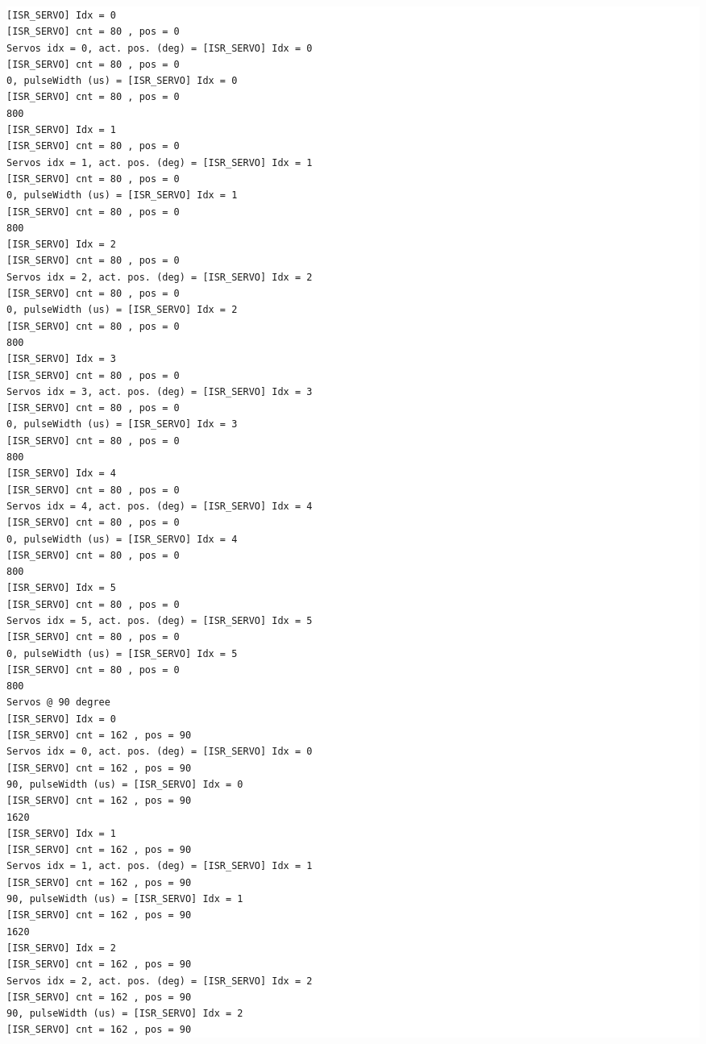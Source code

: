 ```
[ISR_SERVO] Idx = 0
[ISR_SERVO] cnt = 80 , pos = 0
Servos idx = 0, act. pos. (deg) = [ISR_SERVO] Idx = 0
[ISR_SERVO] cnt = 80 , pos = 0
0, pulseWidth (us) = [ISR_SERVO] Idx = 0
[ISR_SERVO] cnt = 80 , pos = 0
800
[ISR_SERVO] Idx = 1
[ISR_SERVO] cnt = 80 , pos = 0
Servos idx = 1, act. pos. (deg) = [ISR_SERVO] Idx = 1
[ISR_SERVO] cnt = 80 , pos = 0
0, pulseWidth (us) = [ISR_SERVO] Idx = 1
[ISR_SERVO] cnt = 80 , pos = 0
800
[ISR_SERVO] Idx = 2
[ISR_SERVO] cnt = 80 , pos = 0
Servos idx = 2, act. pos. (deg) = [ISR_SERVO] Idx = 2
[ISR_SERVO] cnt = 80 , pos = 0
0, pulseWidth (us) = [ISR_SERVO] Idx = 2
[ISR_SERVO] cnt = 80 , pos = 0
800
[ISR_SERVO] Idx = 3
[ISR_SERVO] cnt = 80 , pos = 0
Servos idx = 3, act. pos. (deg) = [ISR_SERVO] Idx = 3
[ISR_SERVO] cnt = 80 , pos = 0
0, pulseWidth (us) = [ISR_SERVO] Idx = 3
[ISR_SERVO] cnt = 80 , pos = 0
800
[ISR_SERVO] Idx = 4
[ISR_SERVO] cnt = 80 , pos = 0
Servos idx = 4, act. pos. (deg) = [ISR_SERVO] Idx = 4
[ISR_SERVO] cnt = 80 , pos = 0
0, pulseWidth (us) = [ISR_SERVO] Idx = 4
[ISR_SERVO] cnt = 80 , pos = 0
800
[ISR_SERVO] Idx = 5
[ISR_SERVO] cnt = 80 , pos = 0
Servos idx = 5, act. pos. (deg) = [ISR_SERVO] Idx = 5
[ISR_SERVO] cnt = 80 , pos = 0
0, pulseWidth (us) = [ISR_SERVO] Idx = 5
[ISR_SERVO] cnt = 80 , pos = 0
800
Servos @ 90 degree
[ISR_SERVO] Idx = 0
[ISR_SERVO] cnt = 162 , pos = 90
Servos idx = 0, act. pos. (deg) = [ISR_SERVO] Idx = 0
[ISR_SERVO] cnt = 162 , pos = 90
90, pulseWidth (us) = [ISR_SERVO] Idx = 0
[ISR_SERVO] cnt = 162 , pos = 90
1620
[ISR_SERVO] Idx = 1
[ISR_SERVO] cnt = 162 , pos = 90
Servos idx = 1, act. pos. (deg) = [ISR_SERVO] Idx = 1
[ISR_SERVO] cnt = 162 , pos = 90
90, pulseWidth (us) = [ISR_SERVO] Idx = 1
[ISR_SERVO] cnt = 162 , pos = 90
1620
[ISR_SERVO] Idx = 2
[ISR_SERVO] cnt = 162 , pos = 90
Servos idx = 2, act. pos. (deg) = [ISR_SERVO] Idx = 2
[ISR_SERVO] cnt = 162 , pos = 90
90, pulseWidth (us) = [ISR_SERVO] Idx = 2
[ISR_SERVO] cnt = 162 , pos = 90
```